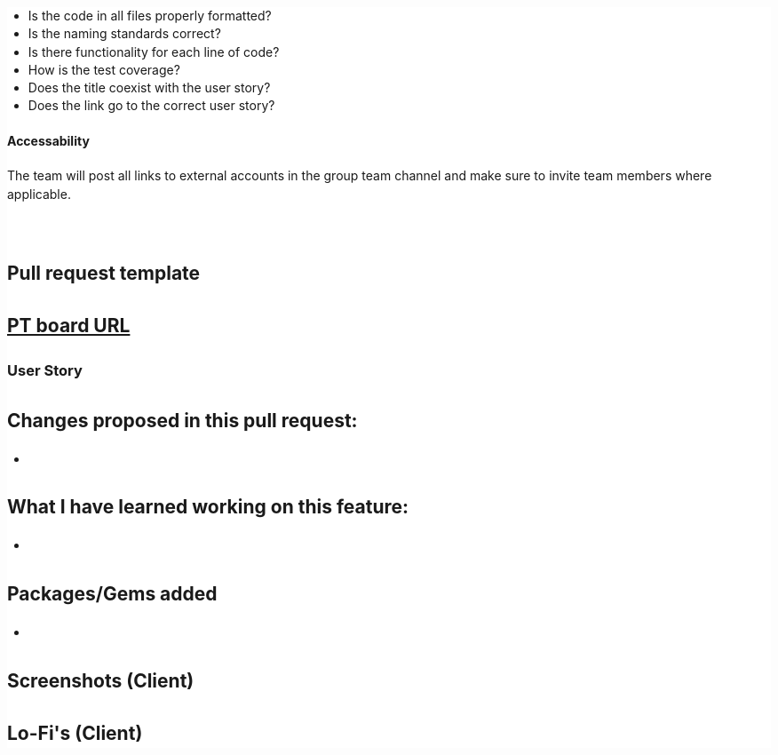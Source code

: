 * Is the code in all files properly formatted?
* Is the naming standards correct?
* Is there functionality for each line of code?
* How is the test coverage?
* Does the title coexist with the user story?
* Does the link go to the correct user story?


#### Accessability
The team will post all links to external accounts in the group team channel and make sure to invite team members where applicable.

<br>

## Pull request template
## [PT board URL]( link )
### User Story
```

```
## Changes proposed in this pull request:
* 
## What I have learned working on this feature:
* 
## Packages/Gems added
- 
## Screenshots (Client)

## Lo-Fi's (Client)
